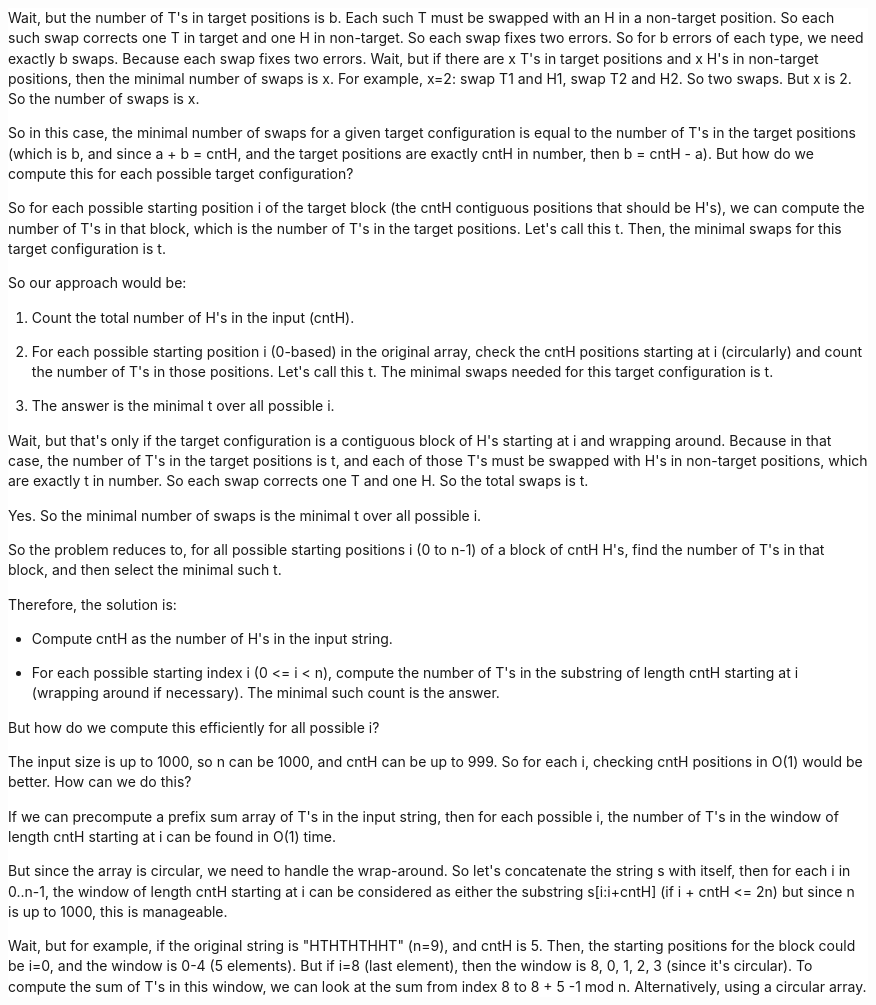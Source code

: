 Wait, but the number of T's in target positions is b. Each such T must be swapped with an H in a non-target position. So each such swap corrects one T in target and one H in non-target. So each swap fixes two errors. So for b errors of each type, we need exactly b swaps. Because each swap fixes two errors. Wait, but if there are x T's in target positions and x H's in non-target positions, then the minimal number of swaps is x. For example, x=2: swap T1 and H1, swap T2 and H2. So two swaps. But x is 2. So the number of swaps is x.

So in this case, the minimal number of swaps for a given target configuration is equal to the number of T's in the target positions (which is b, and since a + b = cntH, and the target positions are exactly cntH in number, then b = cntH - a). But how do we compute this for each possible target configuration?

So for each possible starting position i of the target block (the cntH contiguous positions that should be H's), we can compute the number of T's in that block, which is the number of T's in the target positions. Let's call this t. Then, the minimal swaps for this target configuration is t.

So our approach would be:

1. Count the total number of H's in the input (cntH).

2. For each possible starting position i (0-based) in the original array, check the cntH positions starting at i (circularly) and count the number of T's in those positions. Let's call this t. The minimal swaps needed for this target configuration is t.

3. The answer is the minimal t over all possible i.

Wait, but that's only if the target configuration is a contiguous block of H's starting at i and wrapping around. Because in that case, the number of T's in the target positions is t, and each of those T's must be swapped with H's in non-target positions, which are exactly t in number. So each swap corrects one T and one H. So the total swaps is t.

Yes. So the minimal number of swaps is the minimal t over all possible i.

So the problem reduces to, for all possible starting positions i (0 to n-1) of a block of cntH H's, find the number of T's in that block, and then select the minimal such t.

Therefore, the solution is:

- Compute cntH as the number of H's in the input string.

- For each possible starting index i (0 <= i < n), compute the number of T's in the substring of length cntH starting at i (wrapping around if necessary). The minimal such count is the answer.

But how do we compute this efficiently for all possible i?

The input size is up to 1000, so n can be 1000, and cntH can be up to 999. So for each i, checking cntH positions in O(1) would be better. How can we do this?

If we can precompute a prefix sum array of T's in the input string, then for each possible i, the number of T's in the window of length cntH starting at i can be found in O(1) time.

But since the array is circular, we need to handle the wrap-around. So let's concatenate the string s with itself, then for each i in 0..n-1, the window of length cntH starting at i can be considered as either the substring s[i:i+cntH] (if i + cntH <= 2n) but since n is up to 1000, this is manageable.

Wait, but for example, if the original string is "HTHTHTHHT" (n=9), and cntH is 5. Then, the starting positions for the block could be i=0, and the window is 0-4 (5 elements). But if i=8 (last element), then the window is 8, 0, 1, 2, 3 (since it's circular). To compute the sum of T's in this window, we can look at the sum from index 8 to 8 + 5 -1 mod n. Alternatively, using a circular array.

